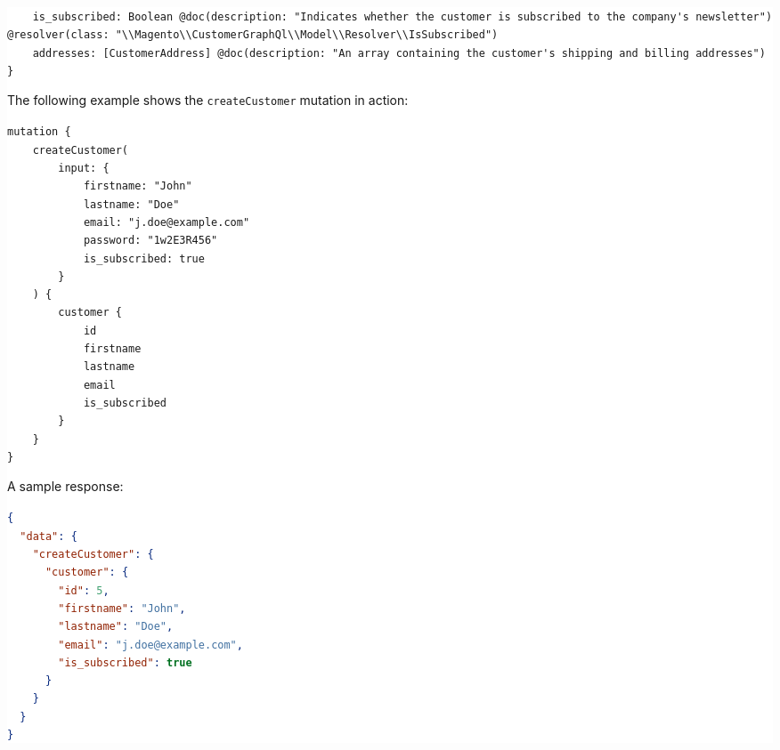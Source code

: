 ```text
    is_subscribed: Boolean @doc(description: "Indicates whether the customer is subscribed to the company's newsletter") @resolver(class: "\\Magento\\CustomerGraphQl\\Model\\Resolver\\IsSubscribed")
    addresses: [CustomerAddress] @doc(description: "An array containing the customer's shipping and billing addresses")
}
```

The following example shows the `createCustomer` mutation in action:

```text
mutation {
    createCustomer(
        input: {
            firstname: "John"
            lastname: "Doe"
            email: "j.doe@example.com"
            password: "1w2E3R456"
          	is_subscribed: true
        }
    ) {
        customer {
            id
            firstname
            lastname
            email
            is_subscribed
        }
    }
}
```

A sample response:

```json
{
  "data": {
    "createCustomer": {
      "customer": {
        "id": 5,
        "firstname": "John",
        "lastname": "Doe",
        "email": "j.doe@example.com",
        "is_subscribed": true
      }
    }
  }
}
```
